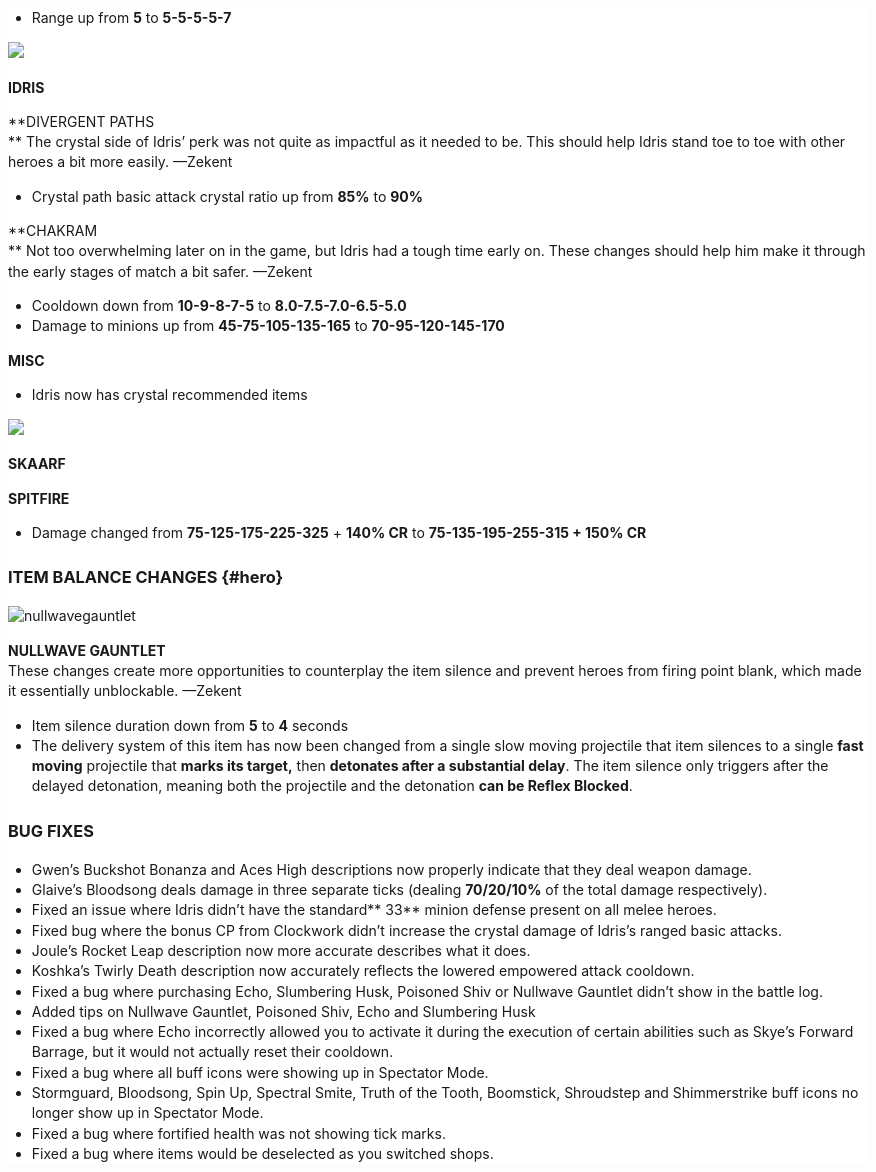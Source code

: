 * Range up from **5** to **5-5-5-5-7**

![](https://jd3sljkvzi-flywheel.netdna-ssl.com/wp-content/uploads/2016/05/idris.png)

**IDRIS**

**DIVERGENT PATHS    
** The crystal side of Idris’ perk was not quite as impactful as it needed to be. This should help Idris stand toe to toe with other heroes a bit more easily. —Zekent

* Crystal path basic attack crystal ratio up from **85%** to **90%**

**CHAKRAM    
** Not too overwhelming later on in the game, but Idris had a tough time early on. These changes should help him make it through the early stages of match a bit safer. —Zekent

* Cooldown down from **10-9-8-7-5** to **8.0-7.5-7.0-6.5-5.0**
* Damage to minions up from **45-75-105-135-165** to **70-95-120-145-170**

**MISC**

* Idris now has crystal recommended items

![](https://jd3sljkvzi-flywheel.netdna-ssl.com/wp-content/uploads/2016/01/skaarf.png)

**SKAARF**

**SPITFIRE**

* Damage changed from **75-125-175-225-325** + **140% CR**  to **75-135-195-255-315 + 150% CR**

### ITEM BALANCE CHANGES {#hero}

![nullwavegauntlet](https://jd3sljkvzi-flywheel.netdna-ssl.com/wp-content/uploads/2016/12/NullwaveGauntlet-e1481227637763.png)

**NULLWAVE GAUNTLET**  
These changes create more opportunities to counterplay the item silence and prevent heroes from firing point blank, which made it essentially unblockable. —Zekent

* Item silence duration down from **5** to **4** seconds
* The delivery system of this item has now been changed from a single slow moving projectile that item silences to a single **fast moving** projectile that **marks its target,** then **detonates after a substantial delay**. The item silence only triggers after the delayed detonation, meaning both the projectile and the detonation **can be Reflex Blocked**.

### BUG FIXES

* Gwen’s Buckshot Bonanza and Aces High descriptions now properly indicate that they deal weapon damage.
* Glaive’s Bloodsong deals damage in three separate ticks \(dealing **70/20/10%** of the total damage respectively\).
* Fixed an issue where Idris didn’t have the standard** 33** minion defense present on all melee heroes.
* Fixed bug where the bonus CP from Clockwork didn’t increase the crystal damage of Idris’s ranged basic attacks.
* Joule’s Rocket Leap description now more accurate describes what it does.
* Koshka’s Twirly Death description now accurately reflects the lowered empowered attack cooldown.
* Fixed a bug where purchasing Echo, Slumbering Husk, Poisoned Shiv or Nullwave Gauntlet didn’t show in the battle log.
* Added tips on Nullwave Gauntlet, Poisoned Shiv, Echo and Slumbering Husk
* Fixed a bug where Echo incorrectly allowed you to activate it during the execution of certain abilities such as Skye’s Forward Barrage, but it would not actually reset their cooldown.  
* Fixed a bug where all buff icons were showing up in Spectator Mode.
* Stormguard, Bloodsong, Spin Up, Spectral Smite, Truth of the Tooth, Boomstick, Shroudstep and Shimmerstrike buff icons no longer show up in Spectator Mode.
* Fixed a bug where fortified health was not showing tick marks.
* Fixed a bug where items would be deselected as you switched shops.


